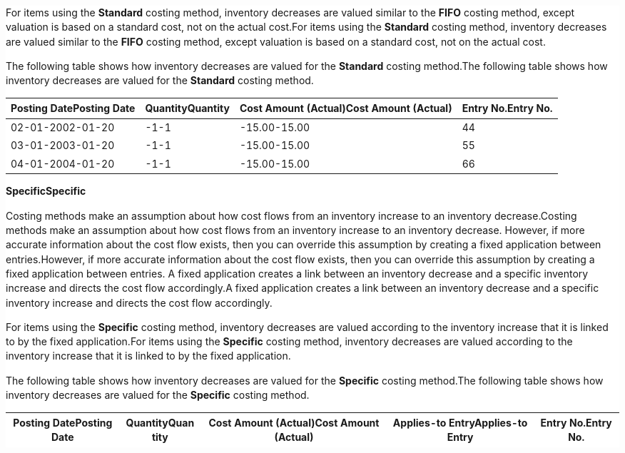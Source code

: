  <span data-ttu-id="05874-315">For items using the **Standard** costing method, inventory decreases are valued similar to the **FIFO** costing method, except valuation is based on a standard cost, not on the actual cost.</span><span class="sxs-lookup"><span data-stu-id="05874-315">For items using the **Standard** costing method, inventory decreases are valued similar to the **FIFO** costing method, except valuation is based on a standard cost, not on the actual cost.</span></span>  

 <span data-ttu-id="05874-316">The following table shows how inventory decreases are valued for the **Standard** costing method.</span><span class="sxs-lookup"><span data-stu-id="05874-316">The following table shows how inventory decreases are valued for the **Standard** costing method.</span></span>  

|<span data-ttu-id="05874-317">Posting Date</span><span class="sxs-lookup"><span data-stu-id="05874-317">Posting Date</span></span>|<span data-ttu-id="05874-318">Quantity</span><span class="sxs-lookup"><span data-stu-id="05874-318">Quantity</span></span>|<span data-ttu-id="05874-319">Cost Amount (Actual)</span><span class="sxs-lookup"><span data-stu-id="05874-319">Cost Amount (Actual)</span></span>|<span data-ttu-id="05874-320">Entry No.</span><span class="sxs-lookup"><span data-stu-id="05874-320">Entry No.</span></span>|  
|------------------|--------------|----------------------------|---------------|  
|<span data-ttu-id="05874-321">02-01-20</span><span class="sxs-lookup"><span data-stu-id="05874-321">02-01-20</span></span>|<span data-ttu-id="05874-322">-1</span><span class="sxs-lookup"><span data-stu-id="05874-322">-1</span></span>|<span data-ttu-id="05874-323">-15.00</span><span class="sxs-lookup"><span data-stu-id="05874-323">-15.00</span></span>|<span data-ttu-id="05874-324">4</span><span class="sxs-lookup"><span data-stu-id="05874-324">4</span></span>|  
|<span data-ttu-id="05874-325">03-01-20</span><span class="sxs-lookup"><span data-stu-id="05874-325">03-01-20</span></span>|<span data-ttu-id="05874-326">-1</span><span class="sxs-lookup"><span data-stu-id="05874-326">-1</span></span>|<span data-ttu-id="05874-327">-15.00</span><span class="sxs-lookup"><span data-stu-id="05874-327">-15.00</span></span>|<span data-ttu-id="05874-328">5</span><span class="sxs-lookup"><span data-stu-id="05874-328">5</span></span>|  
|<span data-ttu-id="05874-329">04-01-20</span><span class="sxs-lookup"><span data-stu-id="05874-329">04-01-20</span></span>|<span data-ttu-id="05874-330">-1</span><span class="sxs-lookup"><span data-stu-id="05874-330">-1</span></span>|<span data-ttu-id="05874-331">-15.00</span><span class="sxs-lookup"><span data-stu-id="05874-331">-15.00</span></span>|<span data-ttu-id="05874-332">6</span><span class="sxs-lookup"><span data-stu-id="05874-332">6</span></span>|  

 <span data-ttu-id="05874-333">**Specific**</span><span class="sxs-lookup"><span data-stu-id="05874-333">**Specific**</span></span>  

 <span data-ttu-id="05874-334">Costing methods make an assumption about how cost flows from an inventory increase to an inventory decrease.</span><span class="sxs-lookup"><span data-stu-id="05874-334">Costing methods make an assumption about how cost flows from an inventory increase to an inventory decrease.</span></span> <span data-ttu-id="05874-335">However, if more accurate information about the cost flow exists, then you can override this assumption by creating a fixed application between entries.</span><span class="sxs-lookup"><span data-stu-id="05874-335">However, if more accurate information about the cost flow exists, then you can override this assumption by creating a fixed application between entries.</span></span> <span data-ttu-id="05874-336">A fixed application creates a link between an inventory decrease and a specific inventory increase and directs the cost flow accordingly.</span><span class="sxs-lookup"><span data-stu-id="05874-336">A fixed application creates a link between an inventory decrease and a specific inventory increase and directs the cost flow accordingly.</span></span>  

 <span data-ttu-id="05874-337">For items using the **Specific** costing method, inventory decreases are valued according to the inventory increase that it is linked to by the fixed application.</span><span class="sxs-lookup"><span data-stu-id="05874-337">For items using the **Specific** costing method, inventory decreases are valued according to the inventory increase that it is linked to by the fixed application.</span></span>  

 <span data-ttu-id="05874-338">The following table shows how inventory decreases are valued for the **Specific** costing method.</span><span class="sxs-lookup"><span data-stu-id="05874-338">The following table shows how inventory decreases are valued for the **Specific** costing method.</span></span>  

|<span data-ttu-id="05874-339">Posting Date</span><span class="sxs-lookup"><span data-stu-id="05874-339">Posting Date</span></span>|<span data-ttu-id="05874-340">Quantity</span><span class="sxs-lookup"><span data-stu-id="05874-340">Quantity</span></span>|<span data-ttu-id="05874-341">Cost Amount (Actual)</span><span class="sxs-lookup"><span data-stu-id="05874-341">Cost Amount (Actual)</span></span>|<span data-ttu-id="05874-342">Applies-to Entry</span><span class="sxs-lookup"><span data-stu-id="05874-342">Applies-to Entry</span></span>|<span data-ttu-id="05874-343">Entry No.</span><span class="sxs-lookup"><span data-stu-id="05874-343">Entry No.</span></span>|  
|------------------|--------------|----------------------------|-----------------------|---------------|  